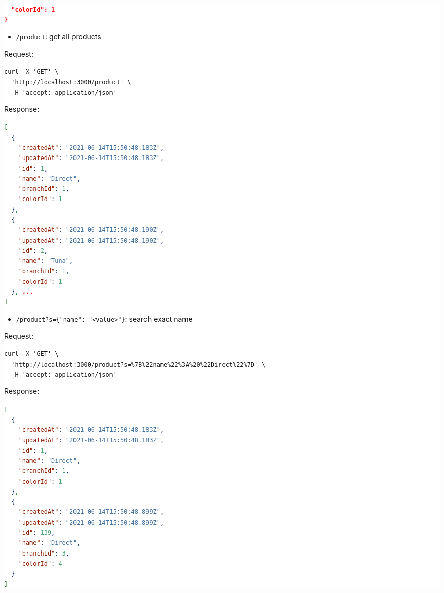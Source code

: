 ```json
  "colorId": 1
}
```
  
- `/product`: get all products
  
Request:
```shell
curl -X 'GET' \
  'http://localhost:3000/product' \
  -H 'accept: application/json'
```
Response:
```json
[
  {
    "createdAt": "2021-06-14T15:50:48.183Z",
    "updatedAt": "2021-06-14T15:50:48.183Z",
    "id": 1,
    "name": "Direct",
    "branchId": 1,
    "colorId": 1
  },
  {
    "createdAt": "2021-06-14T15:50:48.190Z",
    "updatedAt": "2021-06-14T15:50:48.190Z",
    "id": 2,
    "name": "Tuna",
    "branchId": 1,
    "colorId": 1
  }, ...
]
```

- `/product?s={"name": "<value>"}`: search exact name
  
Request:
```shell
curl -X 'GET' \
  'http://localhost:3000/product?s=%7B%22name%22%3A%20%22Direct%22%7D' \
  -H 'accept: application/json'
```
Response:
```json
[
  {
    "createdAt": "2021-06-14T15:50:48.183Z",
    "updatedAt": "2021-06-14T15:50:48.183Z",
    "id": 1,
    "name": "Direct",
    "branchId": 1,
    "colorId": 1
  },
  {
    "createdAt": "2021-06-14T15:50:48.899Z",
    "updatedAt": "2021-06-14T15:50:48.899Z",
    "id": 139,
    "name": "Direct",
    "branchId": 3,
    "colorId": 4
  }
]
```
